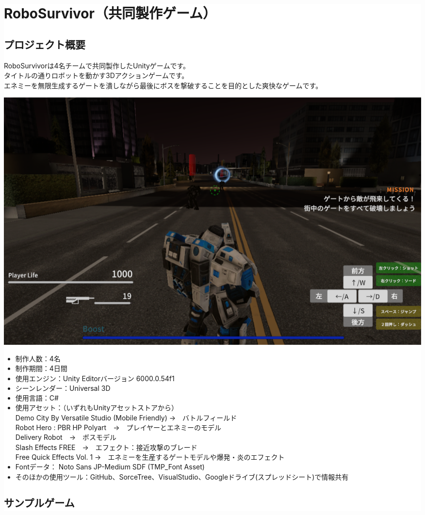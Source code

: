 # RoboSurvivor（共同製作ゲーム）

## プロジェクト概要

RoboSurvivorは4名チームで共同製作したUnityゲームです。  
タイトルの通りロボットを動かす3Dアクションゲームです。  
エネミーを無限生成するゲートを潰しながら最後にボスを撃破することを目的とした爽快なゲームです。
  
![RoboSurvivorタイトル画面](readmeImg/robo_readme_1.png) 
* 制作人数：4名
* 制作期間：4日間
* 使用エンジン：Unity Editorバージョン 6000.0.54f1
* シーンレンダー：Universal 3D
* 使用言語：C#
* 使用アセット：（いずれもUnityアセットストアから）  
Demo City By Versatile Studio (Mobile Friendly) →　バトルフィールド  
Robot Hero : PBR HP Polyart　→　プレイヤーとエネミーのモデル  
Delivery Robot　→　ボスモデル  
Slash Effects FREE　→　エフェクト：接近攻撃のブレード  
Free Quick Effects Vol. 1 →　エネミーを生産するゲートモデルや爆発・炎のエフェクト  
* Fontデータ： Noto Sans JP-Medium SDF (TMP_Font Asset)  
* そのほかの使用ツール：GitHub、SorceTree、VisualStudio、Googleドライブ(スプレッドシート)で情報共有  
  
## サンプルゲーム
  